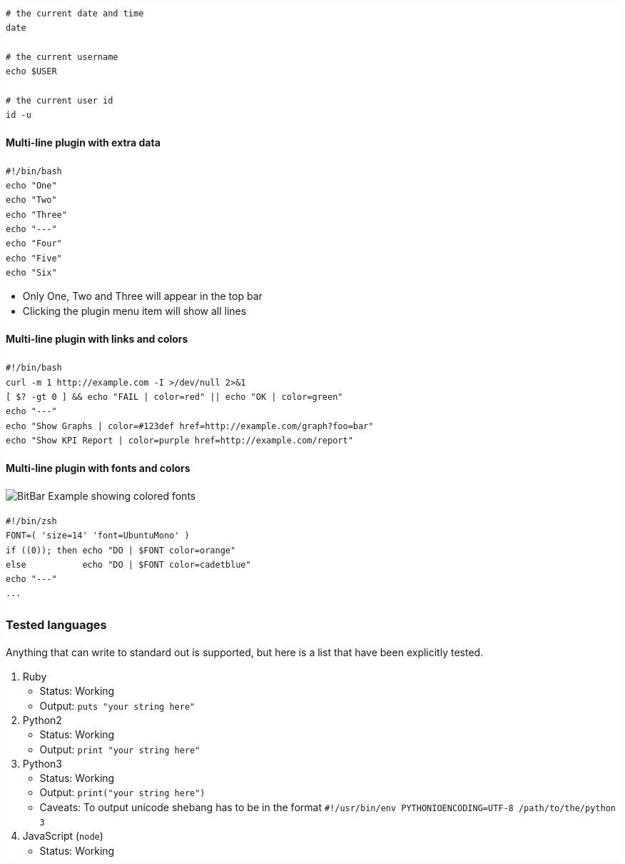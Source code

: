     # the current date and time
    date
    
    # the current username
    echo $USER
    
    # the current user id
    id -u

#### Multi-line plugin with extra data

    #!/bin/bash
    echo "One"
    echo "Two"
    echo "Three"
    echo "---"
    echo "Four"
    echo "Five"
    echo "Six"

  * Only One, Two and Three will appear in the top bar
  * Clicking the plugin menu item will show all lines


#### Multi-line plugin with links and colors

    #!/bin/bash
    curl -m 1 http://example.com -I >/dev/null 2>&1
    [ $? -gt 0 ] && echo "FAIL | color=red" || echo "OK | color=green"
    echo "---"
    echo "Show Graphs | color=#123def href=http://example.com/graph?foo=bar"
    echo "Show KPI Report | color=purple href=http://example.com/report"

#### Multi-line plugin with fonts and colors

![BitBar Example showing colored fonts](https://raw.github.com/matryer/bitbar/master/Docs/BitBar-Example-Menu-Colors-Fonts.png)

    #!/bin/zsh
    FONT=( 'size=14' 'font=UbuntuMono' )
    if ((0)); then echo "DO | $FONT color=orange"
    else           echo "DO | $FONT color=cadetblue"
    echo "---"
    ...


### Tested languages

Anything that can write to standard out is supported, but here is a list that have been explicitly tested.

1. Ruby
   - Status: Working
   - Output: `puts "your string here"`
1. Python2
   - Status: Working
   - Output: `print "your string here"`
1. Python3
   - Status: Working
   - Output: `print("your string here")`
   - Caveats: To output unicode shebang has to be in the format `#!/usr/bin/env PYTHONIOENCODING=UTF-8 /path/to/the/python3`
1. JavaScript (`node`)
   - Status: Working